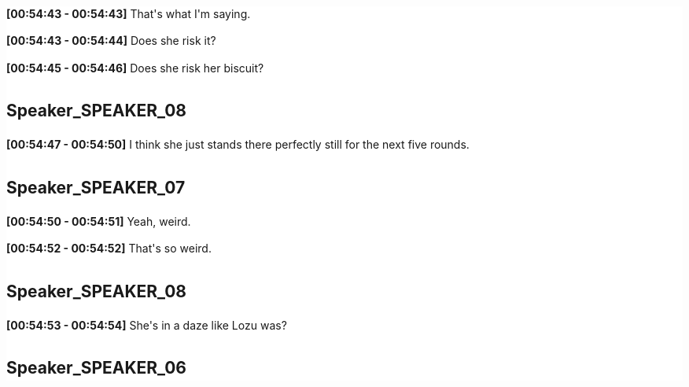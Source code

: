 **[00:54:43 - 00:54:43]** That's what I'm saying.

**[00:54:43 - 00:54:44]** Does she risk it?

**[00:54:45 - 00:54:46]** Does she risk her biscuit?


## Speaker_SPEAKER_08

**[00:54:47 - 00:54:50]** I think she just stands there perfectly still for the next five rounds.


## Speaker_SPEAKER_07

**[00:54:50 - 00:54:51]** Yeah, weird.

**[00:54:52 - 00:54:52]** That's so weird.


## Speaker_SPEAKER_08

**[00:54:53 - 00:54:54]** She's in a daze like Lozu was?


## Speaker_SPEAKER_06

